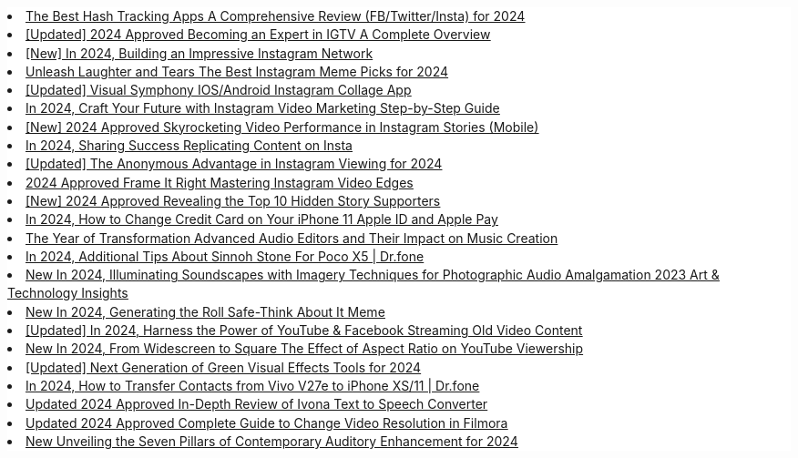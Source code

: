 <li><a href="https://instagram-clips.techidaily.com/the-best-hash-tracking-apps-a-comprehensive-review-fbtwitterinsta-for-2024/"><u>The Best Hash Tracking Apps  A Comprehensive Review (FB/Twitter/Insta) for 2024</u></a></li>
<li><a href="https://instagram-clips.techidaily.com/updated-2024-approved-becoming-an-expert-in-igtv-a-complete-overview/"><u>[Updated] 2024 Approved  Becoming an Expert in IGTV  A Complete Overview</u></a></li>
<li><a href="https://instagram-clips.techidaily.com/new-in-2024-building-an-impressive-instagram-network/"><u>[New] In 2024, Building an Impressive Instagram Network</u></a></li>
<li><a href="https://instagram-clips.techidaily.com/unleash-laughter-and-tears-the-best-instagram-meme-picks-for-2024/"><u>Unleash Laughter and Tears  The Best Instagram Meme Picks for 2024</u></a></li>
<li><a href="https://instagram-clips.techidaily.com/updated-visual-symphony-iosandroid-instagram-collage-app/"><u>[Updated] Visual Symphony  IOS/Android Instagram Collage App</u></a></li>
<li><a href="https://instagram-clips.techidaily.com/in-2024-craft-your-future-with-instagram-video-marketing-step-by-step-guide/"><u>In 2024, Craft Your Future with Instagram Video Marketing  Step-by-Step Guide</u></a></li>
<li><a href="https://instagram-clips.techidaily.com/new-2024-approved-skyrocketing-video-performance-in-instagram-stories-mobile/"><u>[New] 2024 Approved  Skyrocketing Video Performance in Instagram Stories (Mobile)</u></a></li>
<li><a href="https://instagram-clips.techidaily.com/in-2024-sharing-success-replicating-content-on-insta/"><u>In 2024, Sharing Success  Replicating Content on Insta</u></a></li>
<li><a href="https://instagram-clips.techidaily.com/updated-the-anonymous-advantage-in-instagram-viewing-for-2024/"><u>[Updated] The Anonymous Advantage in Instagram Viewing for 2024</u></a></li>
<li><a href="https://instagram-clips.techidaily.com/2024-approved-frame-it-right-mastering-instagram-video-edges/"><u>2024 Approved  Frame It Right  Mastering Instagram Video Edges</u></a></li>
<li><a href="https://instagram-clips.techidaily.com/new-2024-approved-revealing-the-top-10-hidden-story-supporters/"><u>[New] 2024 Approved  Revealing the Top 10 Hidden Story Supporters</u></a></li>
<li><a href="https://apple-account.techidaily.com/in-2024-how-to-change-credit-card-on-your-iphone-11-apple-id-and-apple-pay-by-drfone-ios/"><u>In 2024, How to Change Credit Card on Your iPhone 11 Apple ID and Apple Pay</u></a></li>
<li><a href="https://audio-shaping.techidaily.com/the-year-of-transformation-advanced-audio-editors-and-their-impact-on-music-creation/"><u>The Year of Transformation Advanced Audio Editors and Their Impact on Music Creation</u></a></li>
<li><a href="https://pokemon-go-android.techidaily.com/in-2024-additional-tips-about-sinnoh-stone-for-poco-x5-drfone-by-drfone-virtual-android/"><u>In 2024, Additional Tips About Sinnoh Stone For Poco X5 | Dr.fone</u></a></li>
<li><a href="https://voice-adjusting.techidaily.com/new-in-2024-illuminating-soundscapes-with-imagery-techniques-for-photographic-audio-amalgamation-2023-art-and-technology-insights/"><u>New In 2024, Illuminating Soundscapes with Imagery Techniques for Photographic Audio Amalgamation 2023 Art & Technology Insights</u></a></li>
<li><a href="https://meme-emoji.techidaily.com/new-in-2024-generating-the-roll-safe-think-about-it-meme/"><u>New In 2024, Generating the Roll Safe-Think About It Meme</u></a></li>
<li><a href="https://facebook-clips.techidaily.com/updated-in-2024-harness-the-power-of-youtube-and-facebook-streaming-old-video-content/"><u>[Updated] In 2024, Harness the Power of YouTube & Facebook  Streaming Old Video Content</u></a></li>
<li><a href="https://smart-video-editing.techidaily.com/new-in-2024-from-widescreen-to-square-the-effect-of-aspect-ratio-on-youtube-viewership/"><u>New In 2024, From Widescreen to Square The Effect of Aspect Ratio on YouTube Viewership</u></a></li>
<li><a href="https://on-screen-recording.techidaily.com/updated-next-generation-of-green-visual-effects-tools-for-2024/"><u>[Updated] Next Generation of Green Visual Effects Tools for 2024</u></a></li>
<li><a href="https://android-transfer.techidaily.com/in-2024-how-to-transfer-contacts-from-vivo-v27e-to-iphone-xs11-drfone-by-drfone-transfer-from-android-transfer-from-android/"><u>In 2024, How to Transfer Contacts from Vivo V27e to iPhone XS/11 | Dr.fone</u></a></li>
<li><a href="https://ai-voice-clone.techidaily.com/updated-2024-approved-in-depth-review-of-ivona-text-to-speech-converter/"><u>Updated 2024 Approved In-Depth Review of Ivona Text to Speech Converter</u></a></li>
<li><a href="https://ai-video-editing.techidaily.com/updated-2024-approved-complete-guide-to-change-video-resolution-in-filmora/"><u>Updated 2024 Approved Complete Guide to Change Video Resolution in Filmora</u></a></li>
<li><a href="https://voice-adjusting.techidaily.com/new-unveiling-the-seven-pillars-of-contemporary-auditory-enhancement-for-2024/"><u>New Unveiling the Seven Pillars of Contemporary Auditory Enhancement for 2024</u></a></li>